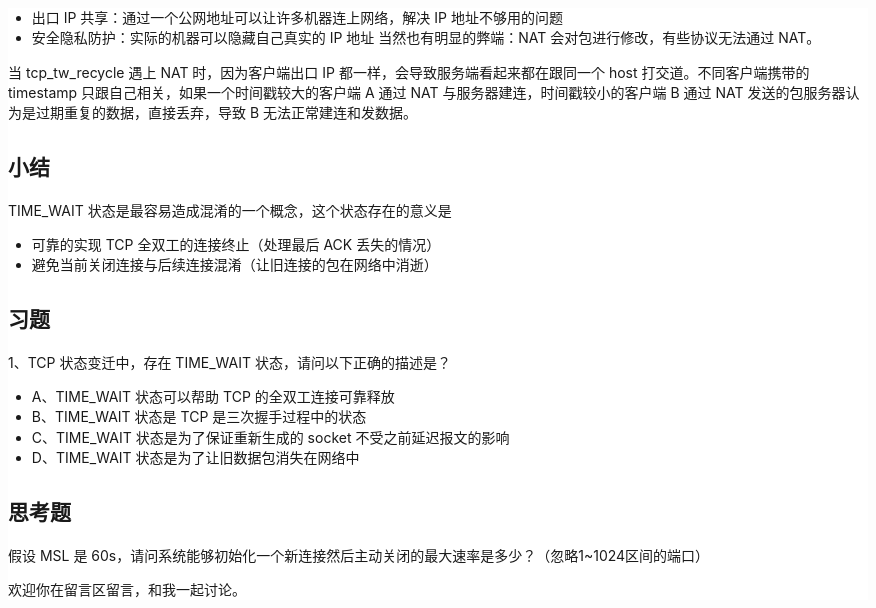 * 出口 IP 共享：通过一个公网地址可以让许多机器连上网络，解决 IP 地址不够用的问题
* 安全隐私防护：实际的机器可以隐藏自己真实的 IP 地址 当然也有明显的弊端：NAT 会对包进行修改，有些协议无法通过 NAT。

当 tcp\_tw\_recycle 遇上 NAT 时，因为客户端出口 IP 都一样，会导致服务端看起来都在跟同一个 host 打交道。不同客户端携带的 timestamp 只跟自己相关，如果一个时间戳较大的客户端 A 通过 NAT 与服务器建连，时间戳较小的客户端 B 通过 NAT 发送的包服务器认为是过期重复的数据，直接丢弃，导致 B 无法正常建连和发数据。

## 小结

TIME\_WAIT 状态是最容易造成混淆的一个概念，这个状态存在的意义是

* 可靠的实现 TCP 全双工的连接终止（处理最后 ACK 丢失的情况）
* 避免当前关闭连接与后续连接混淆（让旧连接的包在网络中消逝）

## 习题

1、TCP 状态变迁中，存在 TIME\_WAIT 状态，请问以下正确的描述是？

* A、TIME\_WAIT 状态可以帮助 TCP 的全双工连接可靠释放
* B、TIME\_WAIT 状态是 TCP 是三次握手过程中的状态
* C、TIME\_WAIT 状态是为了保证重新生成的 socket 不受之前延迟报文的影响
* D、TIME\_WAIT 状态是为了让旧数据包消失在网络中

## 思考题

假设 MSL 是 60s，请问系统能够初始化一个新连接然后主动关闭的最大速率是多少？（忽略1\~1024区间的端口）

欢迎你在留言区留言，和我一起讨论。
